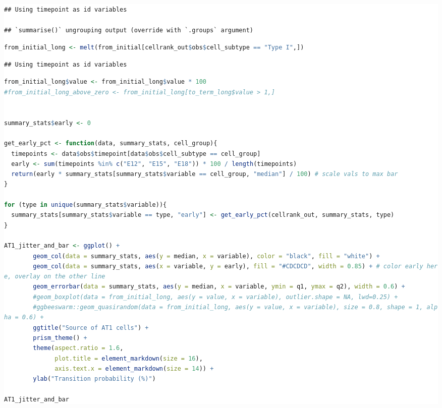     ## Using timepoint as id variables

    ## `summarise()` ungrouping output (override with `.groups` argument)

``` r
from_initial_long <- melt(from_initial[cellrank_out$obs$cell_subtype == "Type I",])
```

    ## Using timepoint as id variables

``` r
from_initial_long$value <- from_initial_long$value * 100
#from_initial_long_above_zero <- from_initial_long[to_term_long$value > 1,]


summary_stats$early <- 0

get_early_pct <- function(data, summary_stats, cell_group){
  timepoints <- data$obs$timepoint[data$obs$cell_subtype == cell_group]
  early <- sum(timepoints %in% c("E12", "E15", "E18")) * 100 / length(timepoints)
  return(early * summary_stats[summary_stats$variable == cell_group, "median"] / 100) # scale vals to max bar
}

for (type in unique(summary_stats$variable)){
  summary_stats[summary_stats$variable == type, "early"] <- get_early_pct(cellrank_out, summary_stats, type)
}

AT1_jitter_and_bar <- ggplot() +
        geom_col(data = summary_stats, aes(y = median, x = variable), color = "black", fill = "white") +
        geom_col(data = summary_stats, aes(x = variable, y = early), fill = "#CDCDCD", width = 0.85) + # color early here, overlay on the other line
        geom_errorbar(data = summary_stats, aes(y = median, x = variable, ymin = q1, ymax = q2), width = 0.6) +
        #geom_boxplot(data = from_initial_long, aes(y = value, x = variable), outlier.shape = NA, lwd=0.25) +
        #ggbeeswarm::geom_quasirandom(data = from_initial_long, aes(y = value, x = variable), size = 0.8, shape = 1, alpha = 0.6) +
        ggtitle("Source of AT1 cells") +
        prism_theme() +
        theme(aspect.ratio = 1.6,
              plot.title = element_markdown(size = 16),
              axis.text.x = element_markdown(size = 14)) +
        ylab("Transition probability (%)")

AT1_jitter_and_bar
```
